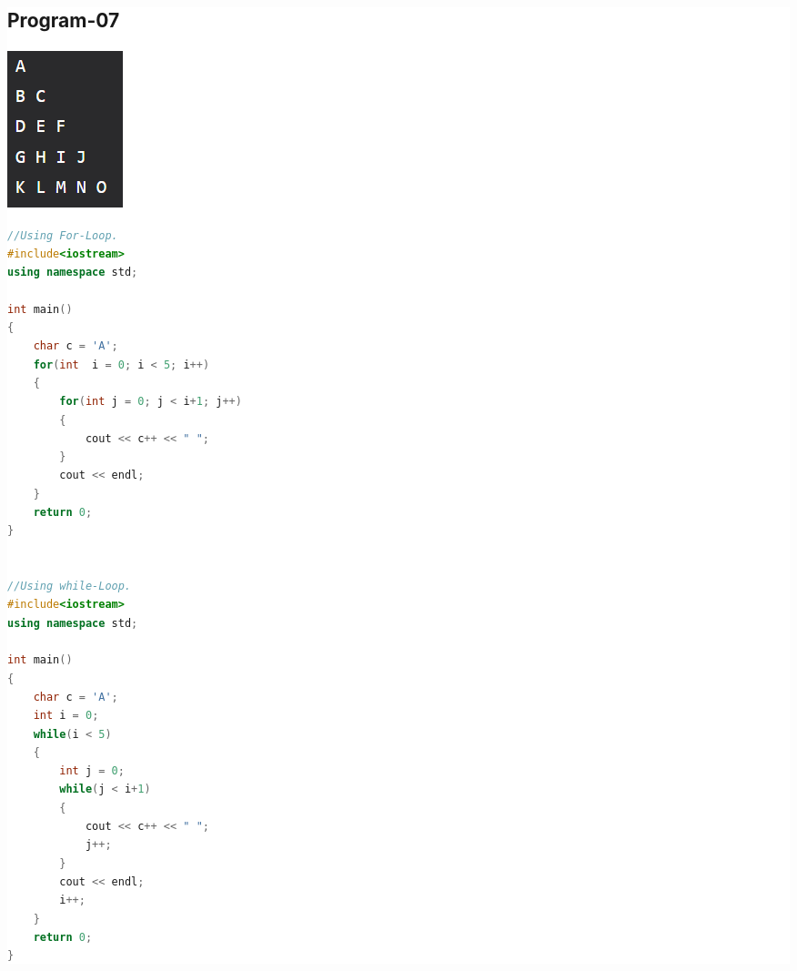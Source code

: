<h2 id = "07">Program-07</h2>

![alt text](./Images/Basics_For_Competitive_Programming_Images/Program-07.png)

```cpp
//Using For-Loop.
#include<iostream>
using namespace std;

int main()
{
    char c = 'A';
    for(int  i = 0; i < 5; i++)
    {
        for(int j = 0; j < i+1; j++)
        {
            cout << c++ << " ";
        }
        cout << endl;
    }
    return 0;
}


//Using while-Loop.
#include<iostream>
using namespace std;

int main()
{
    char c = 'A';
    int i = 0;
    while(i < 5)
    {
        int j = 0;
        while(j < i+1)
        {
            cout << c++ << " ";
            j++;
        }
        cout << endl;
        i++;
    }
    return 0;
}
```
